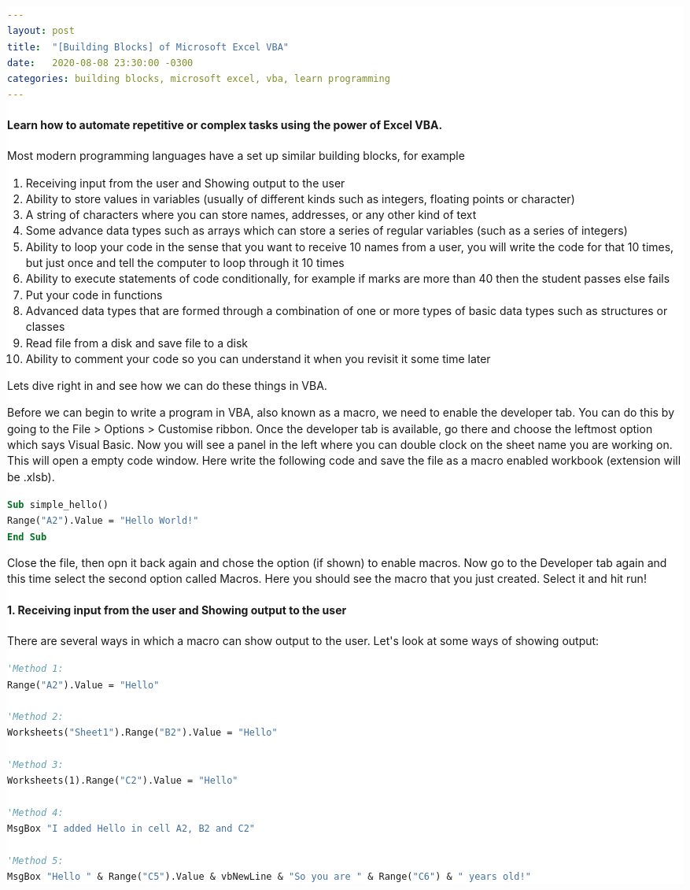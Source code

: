 ```yaml
---
layout: post
title:  "[Building Blocks] of Microsoft Excel VBA"
date:   2020-08-08 23:30:00 -0300
categories: building blocks, microsoft excel, vba, learn programming
---
```

#### Learn how to automate repetitive or complex tasks using the power of Excel VBA.

Most modern programming languages have a set up similar building blocks, for example 
1. Receiving input from the user and Showing output to the user
2. Ability to store values in variables (usually of different kinds such as integers, floating points or character)
3. A string of characters where you can store names, addresses, or any other kind of text
4. Some advance data types such as arrays which can store a series of regular variables (such as a series of integers)
5. Ability to loop your code in the sense that you want to receive 10 names from a user, you will write the code for that 10 times, but just once and tell the computer to loop through it 10 times
6. Ability to execute statements of code conditionally, for example if marks are more than 40 then the student passes else fails
7. Put your code in functions
8. Advanced data types that are formed through a combination of one or more types of basic data types such as structures or classes
9. Read file from a disk and save file to a disk
10. Ability to comment your code so you can understand it when you revisit it some time later

Lets dive right in and see how we can do these things in VBA. 

Before we can begin to write a program in VBA, also known as a macro, we need to enable the developer tab. You can do this by going to the File > Options > Customise ribbon. Once the developer tab is available, go there and choose the leftmost option which says Visual Basic. Now you will see a panel in the left where you can double clock on the sheet name you are working on. This will open a empty code window. Here write the following code and save the file as a macro enabled workbook (extension will be .xlsb). 

```vb
Sub simple_hello()
Range("A2").Value = "Hello World!"
End Sub
```

Close the file, then opn it back again and chose the option (if shown) to enable macros. Now go to the Developer tab again and this time select the second option called Macros. Here you should see the macro that you just created. Select it and hit run! 

#### 1. Receiving input from the user and Showing output to the user
There are several ways in which a macro can show output to the user. Let's look at some ways of showing output:
```vb
'Method 1:
Range("A2").Value = "Hello"

'Method 2:
Worksheets("Sheet1").Range("B2").Value = "Hello"

'Method 3:
Worksheets(1).Range("C2").Value = "Hello"

'Method 4:
MsgBox "I added Hello in cell A2, B2 and C2"

'Method 5:
MsgBox "Hello " & Range("C5").Value & vbNewLine & "So you are " & Range("C6") & " years old!"
```
